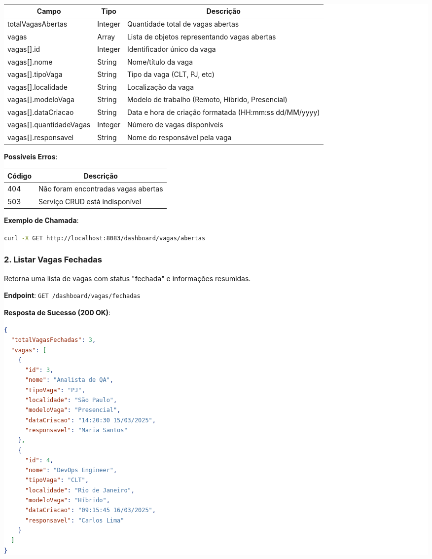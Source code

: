 | Campo | Tipo | Descrição |
|-------|------|-----------|
| totalVagasAbertas | Integer | Quantidade total de vagas abertas |
| vagas | Array | Lista de objetos representando vagas abertas |
| vagas[].id | Integer | Identificador único da vaga |
| vagas[].nome | String | Nome/título da vaga |
| vagas[].tipoVaga | String | Tipo da vaga (CLT, PJ, etc) |
| vagas[].localidade | String | Localização da vaga |
| vagas[].modeloVaga | String | Modelo de trabalho (Remoto, Híbrido, Presencial) |
| vagas[].dataCriacao | String | Data e hora de criação formatada (HH:mm:ss dd/MM/yyyy) |
| vagas[].quantidadeVagas | Integer | Número de vagas disponíveis |
| vagas[].responsavel | String | Nome do responsável pela vaga |

**Possíveis Erros**:

| Código | Descrição |
|--------|-----------|
| 404 | Não foram encontradas vagas abertas |
| 503 | Serviço CRUD está indisponível |

**Exemplo de Chamada**:

```bash
curl -X GET http://localhost:8083/dashboard/vagas/abertas
```

### 2. Listar Vagas Fechadas

Retorna uma lista de vagas com status "fechada" e informações resumidas.

**Endpoint**: `GET /dashboard/vagas/fechadas`

**Resposta de Sucesso (200 OK)**:

```json
{
  "totalVagasFechadas": 3,
  "vagas": [
    {
      "id": 3,
      "nome": "Analista de QA",
      "tipoVaga": "PJ",
      "localidade": "São Paulo",
      "modeloVaga": "Presencial",
      "dataCriacao": "14:20:30 15/03/2025",
      "responsavel": "Maria Santos"
    },
    {
      "id": 4,
      "nome": "DevOps Engineer",
      "tipoVaga": "CLT",
      "localidade": "Rio de Janeiro",
      "modeloVaga": "Híbrido",
      "dataCriacao": "09:15:45 16/03/2025",
      "responsavel": "Carlos Lima"
    }
  ]
}
```
